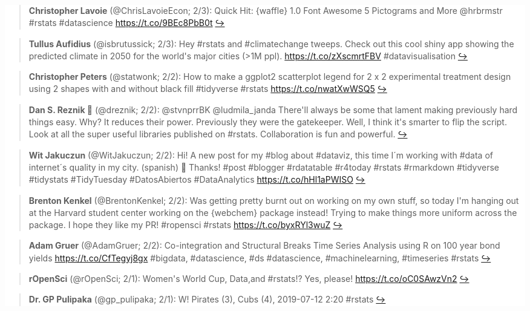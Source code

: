 


> **Christopher Lavoie** (@ChrisLavoieEcon; 2/3): Quick Hit: {waffle} 1.0 Font Awesome 5 Pictograms and More @hrbrmstr #rstats #datascience https://t.co/9BEc8PbB0t  [&#8618;](https://twitter.com/dataandme/status/1149793392961843200)




> **Tullus Aufidius** (@isbrutussick; 2/3): Hey #rstats and #climatechange tweeps. Check out this cool shiny app showing the predicted climate in 2050 for the world's major cities (&gt;1M ppl). https://t.co/zXscmrtFBV #datavisualisation  [&#8618;](https://twitter.com/dataandme/status/1149785806921486337)




> **Christopher Peters** (@statwonk; 2/2): How to make a ggplot2 scatterplot legend for 2 x 2 experimental treatment design using 2 shapes with and without black fill #tidyverse #rstats https://t.co/nwatXwWSQ5  [&#8618;](https://twitter.com/dataandme/status/1149798174711799808)




> **Dan S. Reznik 🔎** (@dreznik; 2/2): @stvnprrBK @ludmila_janda There'll always be some that lament making previously hard things easy. Why? It reduces their power. Previously they were the gatekeeper. Well, I think it's smarter to flip the script. Look at all the super useful libraries published on #rstats. Collaboration is fun and powerful.  [&#8618;](https://twitter.com/dataandme/status/1149791552363008001)




> **Wit Jakuczun** (@WitJakuczun; 2/2): Hi! A new post for my #blog about #dataviz, this time I´m working with #data of internet´s quality in my city. (spanish) 🤪 Thanks!
#post #blogger #rdatatable #r4today #rstats #rmarkdown #tidyverse #tidystats #TidyTuesday #DatosAbiertos #DataAnalytics 
https://t.co/hHl1aPWISO  [&#8618;](https://twitter.com/dataandme/status/1149767580967735296)




> **Brenton Kenkel** (@BrentonKenkel; 2/2): Was getting pretty burnt out on working on my own stuff, so today I'm hanging out at the Harvard student center working on the {webchem} package instead!  Trying to make things more uniform across the package. I hope they like my PR! #ropensci #rstats https://t.co/byxRYl3wuZ  [&#8618;](https://twitter.com/dataandme/status/1149762638169006080)




> **Adam Gruer** (@AdamGruer; 2/2): Co-integration and Structural Breaks Time Series Analysis using R on 100 year bond yields https://t.co/CfTegyj8gx #bigdata, #datascience, #ds #datascience, #machinelearning, #timeseries #rstats  [&#8618;](https://twitter.com/dataandme/status/1149748004380913664)




> **rOpenSci** (@rOpenSci; 2/1): Women's World Cup, Data,and #rstats!? Yes, please! https://t.co/oC0SAwzVn2  [&#8618;](https://twitter.com/dataandme/status/1149830593934495744)




> **Dr. GP Pulipaka** (@gp_pulipaka; 2/1): W! Pirates (3), Cubs (4), 2019-07-12 2:20 #rstats  [&#8618;](https://twitter.com/dataandme/status/1149818230858555394)
